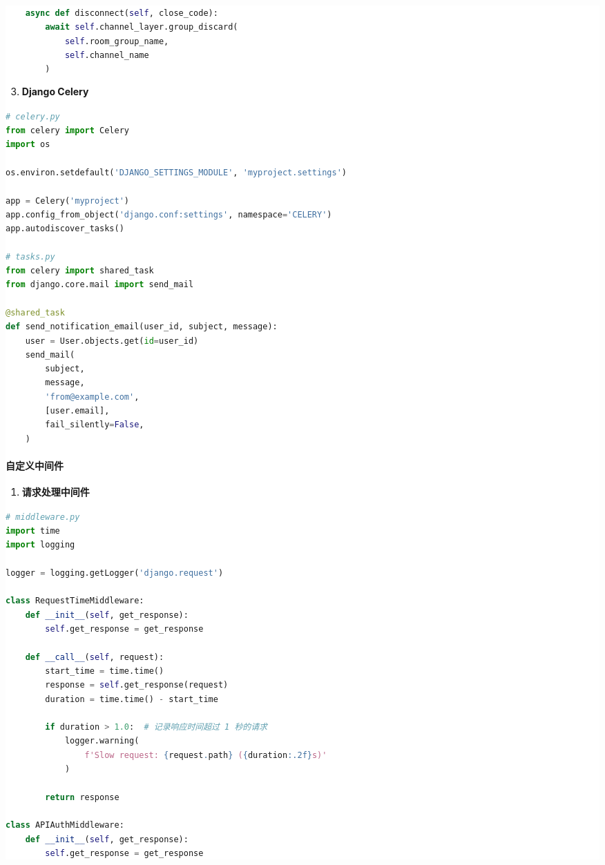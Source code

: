 ```python
    async def disconnect(self, close_code):
        await self.channel_layer.group_discard(
            self.room_group_name,
            self.channel_name
        )
```

3. **Django Celery**
```python
# celery.py
from celery import Celery
import os

os.environ.setdefault('DJANGO_SETTINGS_MODULE', 'myproject.settings')

app = Celery('myproject')
app.config_from_object('django.conf:settings', namespace='CELERY')
app.autodiscover_tasks()

# tasks.py
from celery import shared_task
from django.core.mail import send_mail

@shared_task
def send_notification_email(user_id, subject, message):
    user = User.objects.get(id=user_id)
    send_mail(
        subject,
        message,
        'from@example.com',
        [user.email],
        fail_silently=False,
    )
```

#### 自定义中间件
1. **请求处理中间件**
```python
# middleware.py
import time
import logging

logger = logging.getLogger('django.request')

class RequestTimeMiddleware:
    def __init__(self, get_response):
        self.get_response = get_response
    
    def __call__(self, request):
        start_time = time.time()
        response = self.get_response(request)
        duration = time.time() - start_time
        
        if duration > 1.0:  # 记录响应时间超过 1 秒的请求
            logger.warning(
                f'Slow request: {request.path} ({duration:.2f}s)'
            )
        
        return response

class APIAuthMiddleware:
    def __init__(self, get_response):
        self.get_response = get_response

```